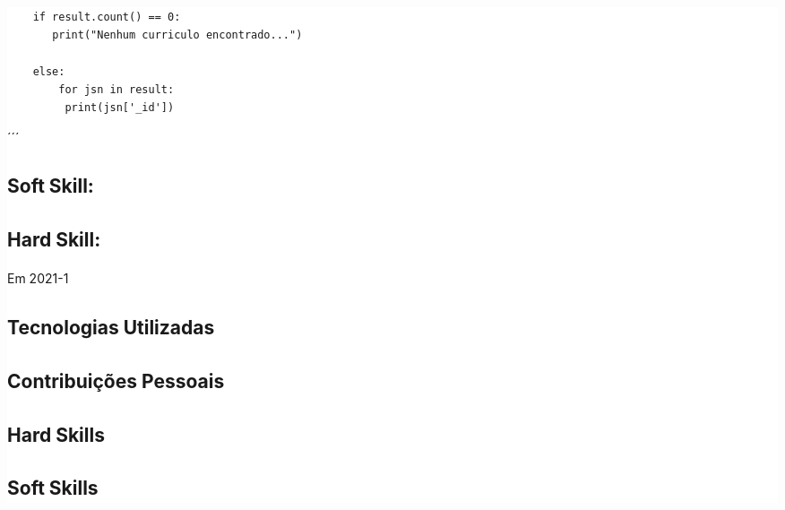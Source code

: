         if result.count() == 0:
           print("Nenhum curriculo encontrado...")

        else:
            for jsn in result:
             print(jsn['_id'])

´´´

## Soft Skill: 

## Hard Skill: 

Em 2021-1

## Tecnologias Utilizadas
## Contribuições Pessoais
## Hard Skills
## Soft Skills


